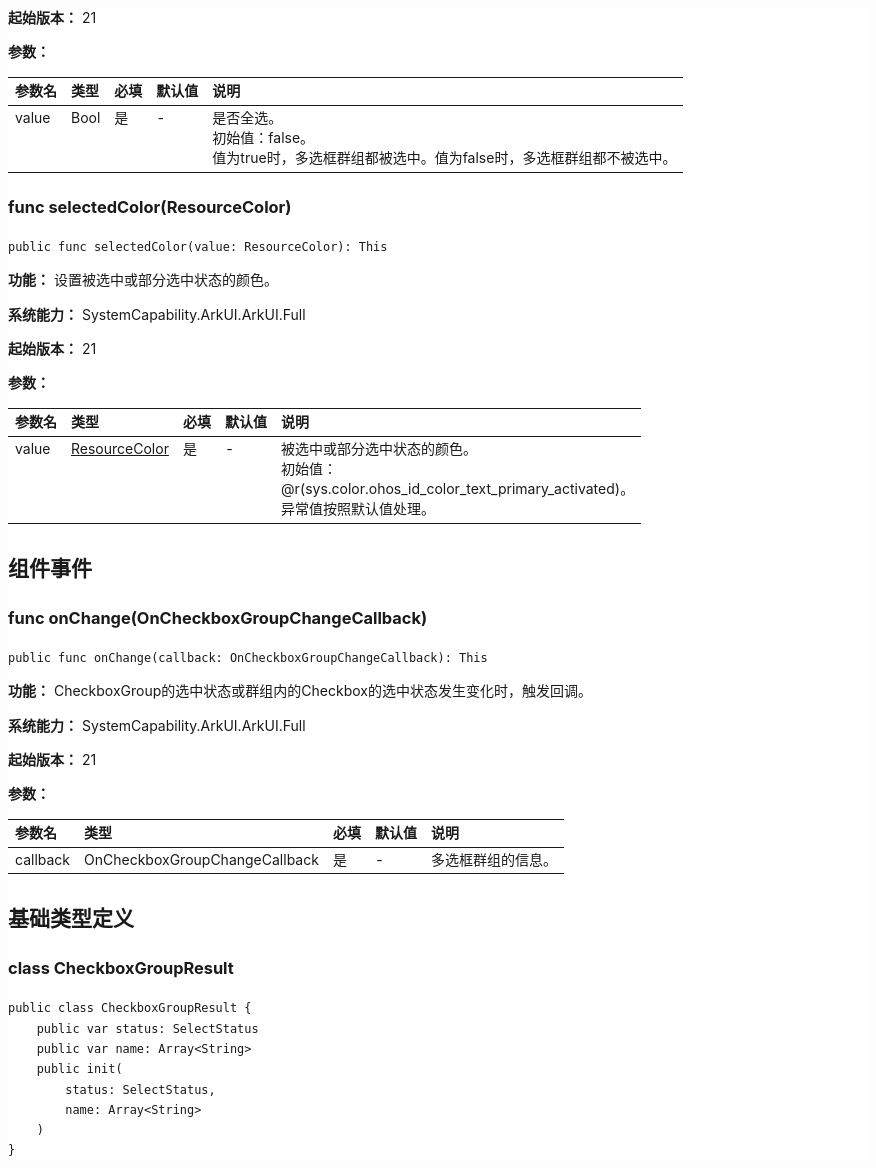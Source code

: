 **起始版本：** 21

**参数：**

|参数名|类型|必填|默认值|说明|
|:---|:---|:---|:---|:---|
|value|Bool|是|-|是否全选。<br>初始值：false。<br>值为true时，多选框群组都被选中。值为false时，多选框群组都不被选中。|

### func selectedColor(ResourceColor)

```cangjie
public func selectedColor(value: ResourceColor): This
```

**功能：** 设置被选中或部分选中状态的颜色。

**系统能力：** SystemCapability.ArkUI.ArkUI.Full

**起始版本：** 21

**参数：**

|参数名|类型|必填|默认值|说明|
|:---|:---|:---|:---|:---|
|value|[ResourceColor](../BasicServicesKit/cj-apis-base.md#interface-resourcecolor)|是|-|被选中或部分选中状态的颜色。<br/>初始值：<br/>@r(sys.color.ohos_id_color_text_primary_activated)。<br/>异常值按照默认值处理。|

## 组件事件

### func onChange(OnCheckboxGroupChangeCallback)

```cangjie
public func onChange(callback: OnCheckboxGroupChangeCallback): This
```

**功能：** CheckboxGroup的选中状态或群组内的Checkbox的选中状态发生变化时，触发回调。

**系统能力：** SystemCapability.ArkUI.ArkUI.Full

**起始版本：** 21

**参数：**

|参数名|类型|必填|默认值|说明|
|:---|:---|:---|:---|:---|
|callback|OnCheckboxGroupChangeCallback|是|-|多选框群组的信息。|

## 基础类型定义

### class CheckboxGroupResult

```cangjie
public class CheckboxGroupResult {
    public var status: SelectStatus
    public var name: Array<String>
    public init(
        status: SelectStatus,
        name: Array<String>
    )
}
```
